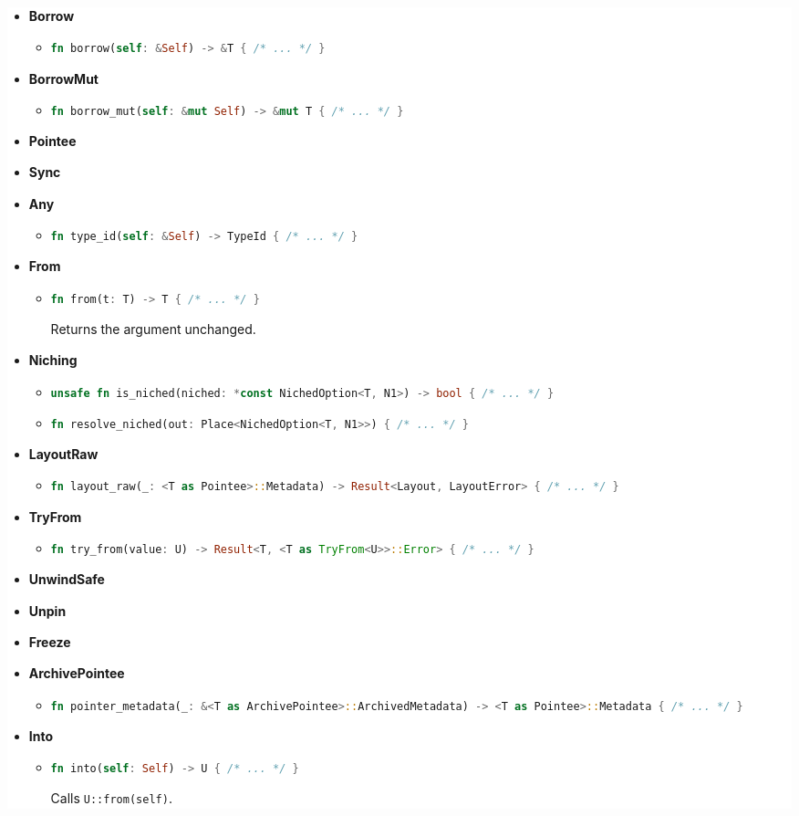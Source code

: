- **Borrow**
  - ```rust
    fn borrow(self: &Self) -> &T { /* ... */ }
    ```

- **BorrowMut**
  - ```rust
    fn borrow_mut(self: &mut Self) -> &mut T { /* ... */ }
    ```

- **Pointee**
- **Sync**
- **Any**
  - ```rust
    fn type_id(self: &Self) -> TypeId { /* ... */ }
    ```

- **From**
  - ```rust
    fn from(t: T) -> T { /* ... */ }
    ```
    Returns the argument unchanged.

- **Niching**
  - ```rust
    unsafe fn is_niched(niched: *const NichedOption<T, N1>) -> bool { /* ... */ }
    ```

  - ```rust
    fn resolve_niched(out: Place<NichedOption<T, N1>>) { /* ... */ }
    ```

- **LayoutRaw**
  - ```rust
    fn layout_raw(_: <T as Pointee>::Metadata) -> Result<Layout, LayoutError> { /* ... */ }
    ```

- **TryFrom**
  - ```rust
    fn try_from(value: U) -> Result<T, <T as TryFrom<U>>::Error> { /* ... */ }
    ```

- **UnwindSafe**
- **Unpin**
- **Freeze**
- **ArchivePointee**
  - ```rust
    fn pointer_metadata(_: &<T as ArchivePointee>::ArchivedMetadata) -> <T as Pointee>::Metadata { /* ... */ }
    ```

- **Into**
  - ```rust
    fn into(self: Self) -> U { /* ... */ }
    ```
    Calls `U::from(self)`.
